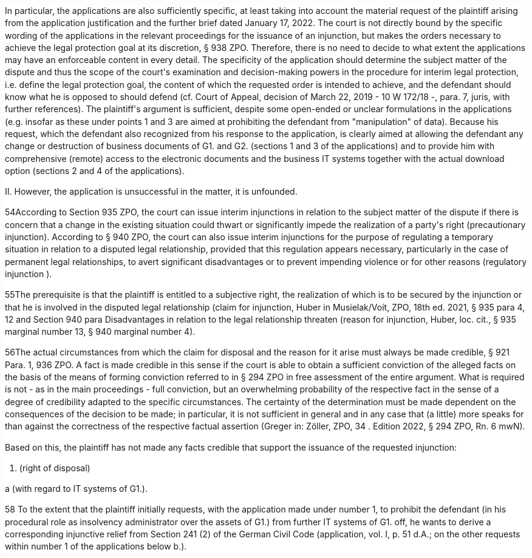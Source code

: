 In particular, the applications are also sufficiently specific, at least taking into account the material request of the plaintiff arising from the application justification and the further brief dated January 17, 2022. The court is not directly bound by the specific wording of the applications in the relevant proceedings for the issuance of an injunction, but makes the orders necessary to achieve the legal protection goal at its discretion, § 938 ZPO. Therefore, there is no need to decide to what extent the applications may have an enforceable content in every detail. The specificity of the application should determine the subject matter of the dispute and thus the scope of the court's examination and decision-making powers in the procedure for interim legal protection, i.e. define the legal protection goal, the content of which the requested order is intended to achieve, and the defendant should know what he is opposed to should defend (cf. Court of Appeal, decision of March 22, 2019 - 10 W 172/18 -, para. 7, juris, with further references). The plaintiff's argument is sufficient, despite some open-ended or unclear formulations in the applications (e.g. insofar as these under points 1 and 3 are aimed at prohibiting the defendant from "manipulation" of data). Because his request, which the defendant also recognized from his response to the application, is clearly aimed at allowing the defendant any change or destruction of business documents of G1. and G2. (sections 1 and 3 of the applications) and to provide him with comprehensive (remote) access to the electronic documents and the business IT systems together with the actual download option (sections 2 and 4 of the applications).

II. However, the application is unsuccessful in the matter, it is unfounded.

54According to Section 935 ZPO, the court can issue interim injunctions in relation to the subject matter of the dispute if there is concern that a change in the existing situation could thwart or significantly impede the realization of a party's right (precautionary injunction). According to § 940 ZPO, the court can also issue interim injunctions for the purpose of regulating a temporary situation in relation to a disputed legal relationship, provided that this regulation appears necessary, particularly in the case of permanent legal relationships, to avert significant disadvantages or to prevent impending violence or for other reasons (regulatory injunction ).

55The prerequisite is that the plaintiff is entitled to a subjective right, the realization of which is to be secured by the injunction or that he is involved in the disputed legal relationship (claim for injunction, Huber in Musielak/Voit, ZPO, 18th ed. 2021, § 935 para 4, 12 and Section 940 para Disadvantages in relation to the legal relationship threaten (reason for injunction, Huber, loc. cit., § 935 marginal number 13, § 940 marginal number 4).

56The actual circumstances from which the claim for disposal and the reason for it arise must always be made credible, § 921 Para. 1, 936 ZPO. A fact is made credible in this sense if the court is able to obtain a sufficient conviction of the alleged facts on the basis of the means of forming conviction referred to in § 294 ZPO in free assessment of the entire argument. What is required is not - as in the main proceedings - full conviction, but an overwhelming probability of the respective fact in the sense of a degree of credibility adapted to the specific circumstances. The certainty of the determination must be made dependent on the consequences of the decision to be made; in particular, it is not sufficient in general and in any case that (a little) more speaks for than against the correctness of the respective factual assertion (Greger in: Zöller, ZPO, 34 . Edition 2022, § 294 ZPO, Rn. 6 mwN).

Based on this, the plaintiff has not made any facts credible that support the issuance of the requested injunction:

1. (right of disposal)

a (with regard to IT systems of G1.).

58 To the extent that the plaintiff initially requests, with the application made under number 1, to prohibit the defendant (in his procedural role as insolvency administrator over the assets of G1.) from further IT systems of G1. off, he wants to derive a corresponding injunctive relief from Section 241 (2) of the German Civil Code (application, vol. I, p. 51 d.A.; on the other requests within number 1 of the applications below b.).
